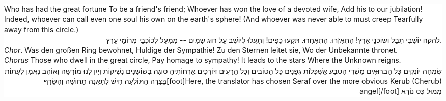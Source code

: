 <td style="vertical-align:top;" width="33%">
<div class="english">
Who has had the great fortune
To be a friend's friend;
Whoever has won the love of a devoted wife,
Add his to our jubilation!
Indeed, whoever can call even one soul
his own on the earth's sphere!
(And whoever was never able to must creep
Tearfully away from this circle.)
</div>
</td></tr>


<tr><td style="vertical-align:top;" width="28%">
<div class="liturgy" style="text-align: right;"><span lang="he">
<span class="instruction">להקה</span>
יוֹשְׁבֵי תֵבֵל וְשוֹכְנֵי אָרֶץ!
הִתְאַזְרוּ. הִתְאַחֲרוּ. תִּקְעוּ כֵפִים!
וְתַעֲלוּ לְיוֹשֵׁב עַל חוּג שָמַיִם --
מִמַּעַל לְכוֹכְבֵי מְרוֹמֵי עָרֶץ.
</span></div>
</td>
 
<td style="vertical-align:top;" width="33%">
<div class="english">
<em>Chor</em>.
Was den großen Ring bewohnet,
Huldige der Sympathie!
Zu den Sternen leitet sie,
Wo der Unbekannte thronet.
</div>
</td>
 
<td style="vertical-align:top;" width="33%">
<div class="english">
<em>Chorus</em>
Those who dwell in the great circle,
Pay homage to sympathy!
It leads to the stars
Where the Unknown reigns.
</div>
</td></tr>


<tr><td style="vertical-align:top;" width="28%">
<div class="liturgy" style="text-align: right;"><span lang="he">
שִׂמְחָה יוֹנְקִים כָּל הַבְרוּאִים
מִשְׁדֵי הַטֶּבַע אַשְׁכְּלוֹת גְּפָנִּים
כָּל הַטּוֹבִים וְכָל הָרָעִים
דּוֹרְכִים אָרְחוֹתֶיהָ סוּגָה בְשׁוֹשַׁנִּים
נְשִׁיקוֹת וְיַיִן לָנוּ מוֹרָשָה
וְאוֹהֵב נֶאֱמָן לְעִתוֹת בַּצָרָה
הַתּוֹלֵעָה חִישׁ לְתַאֲנָה תָחוּשָׁה
וְהַשָׂרָף[foot]Here, the translator has chosen Seraf over the more obvious Kerub (Cherub) angel[/foot] מִמוּל כֵּס נוֹרָא
</span></div>
</td>
 